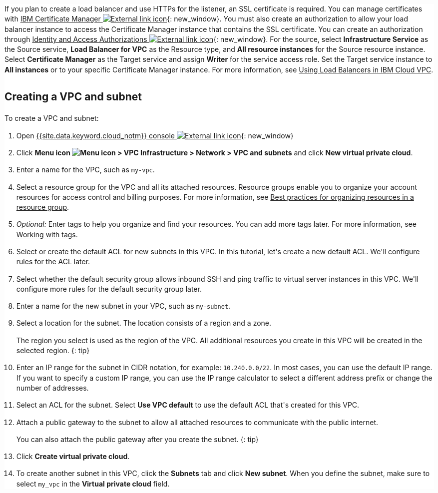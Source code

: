 If you plan to create a load balancer and use HTTPs for the listener, an SSL certificate is required. You can manage certificates with [IBM Certificate Manager ![External link icon](../../icons/launch-glyph.svg "External link icon")](https://{DomainName}/catalog/services/certificate-manager){: new_window}. You must also create an authorization to allow your load balancer instance to access the Certificate Manager instance that contains the SSL certificate. You can create an authorization through [Identity and Access Authorizations ![External link icon](../../icons/launch-glyph.svg "External link icon")](https://{DomainName}/iam/#/authorizations){: new_window}. For the source, select **Infrastructure Service** as the Source service, **Load Balancer for VPC** as the Resource type, and **All resource instances** for the Source resource instance. Select **Certificate Manager** as the Target service and assign **Writer** for the service access role. Set the Target service instance to  **All instances** or to your specific Certificate Manager instance. For more information, see [Using Load Balancers in IBM Cloud VPC](https://{DomainName}/docs/infrastructure/vpc-network?topic=vpc-network--beta-using-load-balancers-in-ibm-cloud-vpc).

## Creating a VPC and subnet

To create a VPC and subnet:

1. Open [{{site.data.keyword.cloud_notm}} console ![External link icon](../../icons/launch-glyph.svg "External link icon")](https://console.cloud.ibm.com){: new_window}
1. Click **Menu icon ![Menu icon](../../icons/icon_hamburger.svg) > VPC Infrastructure > Network > VPC and subnets** and click **New virtual private cloud**.
1. Enter a name for the VPC, such as `my-vpc`.
1. Select a resource group for the VPC and all its attached resources. Resource groups enable you to organize your account resources for access control and billing purposes. For more information, see [Best practices for organizing resources in a resource group](/docs/resources?topic=resources-bp_resourcegroups).
1. _Optional:_ Enter tags to help you organize and find your resources. You can add more tags later. For more information, see [Working with tags](/docs/resources?topic=resources-tag).
1. Select or create the default ACL for new subnets in this VPC. In this tutorial, let's create a new default ACL. We'll configure rules for the ACL later.
1. Select whether the default security group allows inbound SSH and ping traffic to virtual server instances in this VPC. We'll configure more rules for the default security group later.
1. Enter a name for the new subnet in your VPC, such as `my-subnet`. 
1. Select a location for the subnet. The location consists of a region and a zone.

    The region you select is used as the region of the VPC. All additional resources you create in this VPC will be created in the selected region.
    {: tip}

1. Enter an IP range for the subnet in CIDR notation, for example: `10.240.0.0/22`. In most cases, you can use the default IP range. If you want to specify a custom IP range, you can use the IP range calculator to select a different address prefix or change the number of addresses.
1. Select an ACL for the subnet. Select **Use VPC default** to use the default ACL that's created for this VPC.
1. Attach a public gateway to the subnet to allow all attached resources to communicate with the public internet.  
    
    You can also attach the public gateway after you create the subnet.
    {: tip}

1. Click **Create virtual private cloud**.
1. To create another subnet in this VPC, click the **Subnets** tab and click **New subnet**. When you define the subnet, make sure to select `my_vpc` in the **Virtual private cloud** field.
